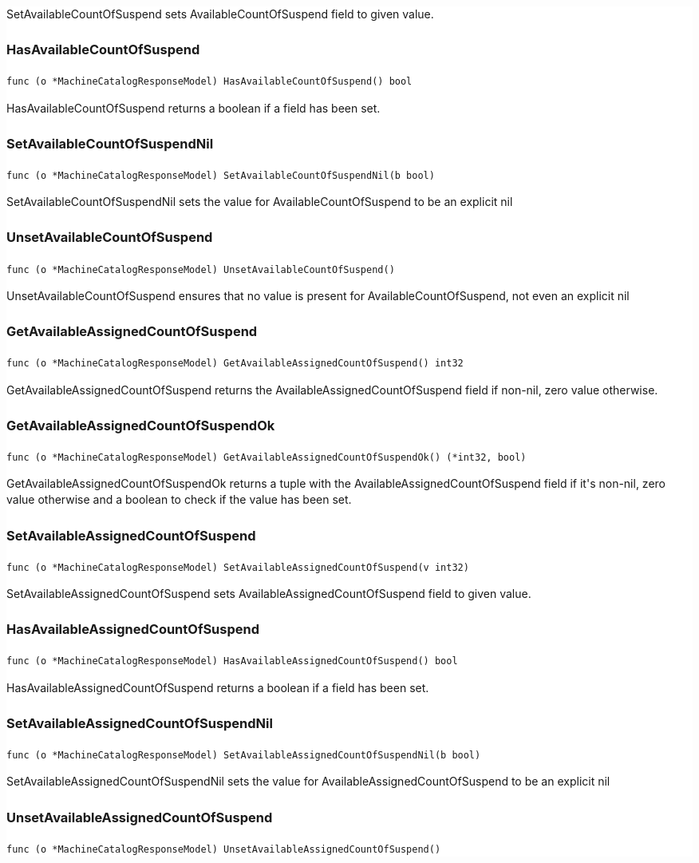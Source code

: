 SetAvailableCountOfSuspend sets AvailableCountOfSuspend field to given value.

### HasAvailableCountOfSuspend

`func (o *MachineCatalogResponseModel) HasAvailableCountOfSuspend() bool`

HasAvailableCountOfSuspend returns a boolean if a field has been set.

### SetAvailableCountOfSuspendNil

`func (o *MachineCatalogResponseModel) SetAvailableCountOfSuspendNil(b bool)`

 SetAvailableCountOfSuspendNil sets the value for AvailableCountOfSuspend to be an explicit nil

### UnsetAvailableCountOfSuspend
`func (o *MachineCatalogResponseModel) UnsetAvailableCountOfSuspend()`

UnsetAvailableCountOfSuspend ensures that no value is present for AvailableCountOfSuspend, not even an explicit nil
### GetAvailableAssignedCountOfSuspend

`func (o *MachineCatalogResponseModel) GetAvailableAssignedCountOfSuspend() int32`

GetAvailableAssignedCountOfSuspend returns the AvailableAssignedCountOfSuspend field if non-nil, zero value otherwise.

### GetAvailableAssignedCountOfSuspendOk

`func (o *MachineCatalogResponseModel) GetAvailableAssignedCountOfSuspendOk() (*int32, bool)`

GetAvailableAssignedCountOfSuspendOk returns a tuple with the AvailableAssignedCountOfSuspend field if it's non-nil, zero value otherwise
and a boolean to check if the value has been set.

### SetAvailableAssignedCountOfSuspend

`func (o *MachineCatalogResponseModel) SetAvailableAssignedCountOfSuspend(v int32)`

SetAvailableAssignedCountOfSuspend sets AvailableAssignedCountOfSuspend field to given value.

### HasAvailableAssignedCountOfSuspend

`func (o *MachineCatalogResponseModel) HasAvailableAssignedCountOfSuspend() bool`

HasAvailableAssignedCountOfSuspend returns a boolean if a field has been set.

### SetAvailableAssignedCountOfSuspendNil

`func (o *MachineCatalogResponseModel) SetAvailableAssignedCountOfSuspendNil(b bool)`

 SetAvailableAssignedCountOfSuspendNil sets the value for AvailableAssignedCountOfSuspend to be an explicit nil

### UnsetAvailableAssignedCountOfSuspend
`func (o *MachineCatalogResponseModel) UnsetAvailableAssignedCountOfSuspend()`
